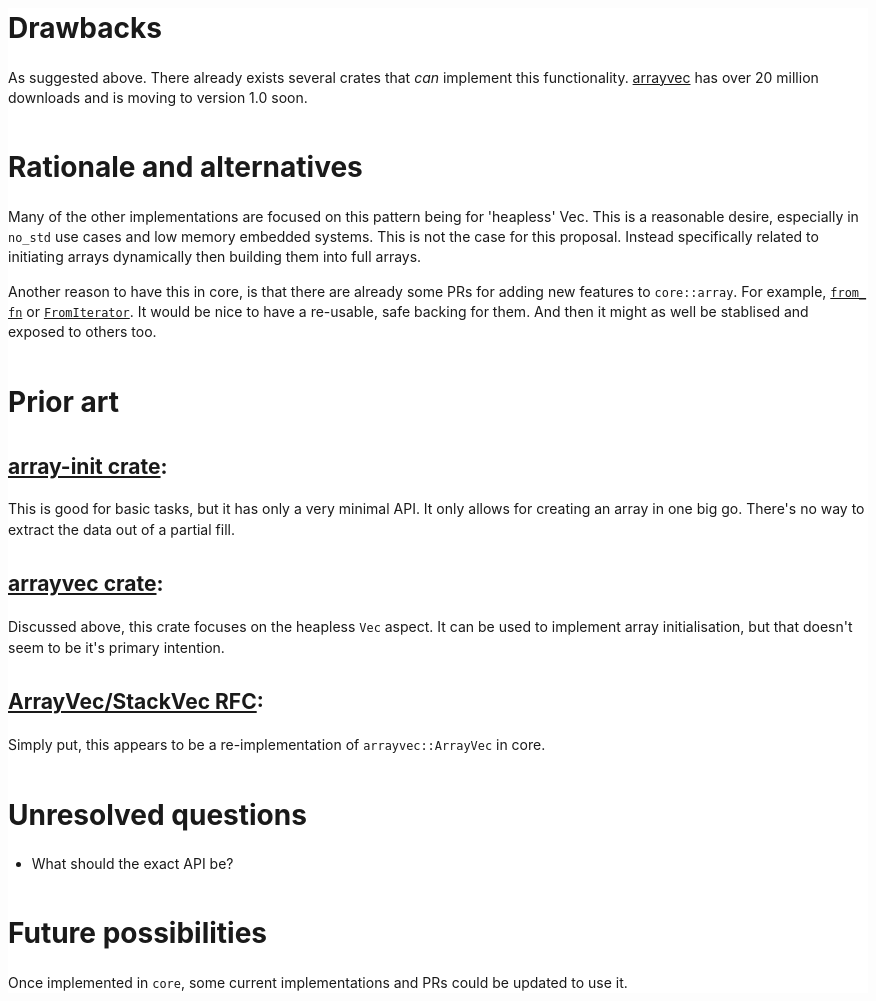 # Drawbacks
[drawbacks]: #drawbacks

As suggested above. There already exists several crates that _can_ implement this functionality. [arrayvec](https://crates.io/crates/arrayvec) has over 20 million downloads
and is moving to version 1.0 soon.

# Rationale and alternatives
[rationale-and-alternatives]: #rationale-and-alternatives

Many of the other implementations are focused on this pattern being for 'heapless' Vec.
This is a reasonable desire, especially in `no_std` use cases and low memory embedded
systems. This is not the case for this proposal. Instead specifically related to initiating
arrays dynamically then building them into full arrays.

Another reason to have this in core, is that there are already some PRs for adding new features
to `core::array`. For example, [`from_fn`](https://github.com/rust-lang/rust/pull/75644) or [`FromIterator`](https://github.com/rust-lang/rust/issues/81615). It would be nice to have a re-usable, safe backing for them. And then it might as well be stablised and exposed to others too.

# Prior art
[prior-art]: #prior-art

## [array-init crate](https://crates.io/crates/array-init):

This is good for basic tasks, but it has only a very minimal API. It only allows
for creating an array in one big go. There's no way to extract the data out of a partial
fill.

## [arrayvec crate](https://crates.io/crates/arrayvec):

Discussed above, this crate focuses on the heapless `Vec` aspect. It can be used to implement
array initialisation, but that doesn't seem to be it's primary intention.

## [ArrayVec/StackVec RFC](https://github.com/rust-lang/rfcs/pull/2990):

Simply put, this appears to be a re-implementation of `arrayvec::ArrayVec` in core.

# Unresolved questions
[unresolved-questions]: #unresolved-questions

- What should the exact API be?

# Future possibilities
[future-possibilities]: #future-possibilities

Once implemented in `core`, some current implementations and PRs could be updated to use it.


[summary]: #summary
[motivation]: #motivation
[guide-level-explanation]: #guide-level-explanation
[reference-level-explanation]: #reference-level-explanation